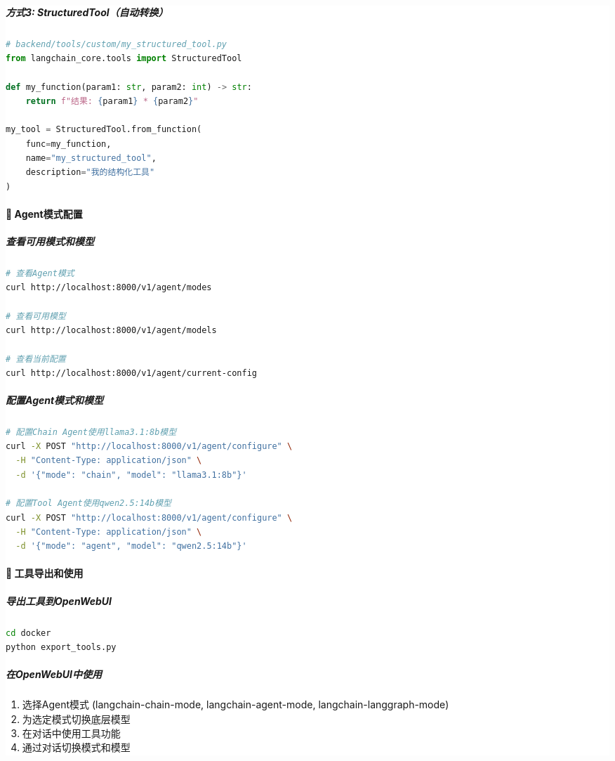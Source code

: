 ##### 方式3: StructuredTool（自动转换）
```python
# backend/tools/custom/my_structured_tool.py
from langchain_core.tools import StructuredTool

def my_function(param1: str, param2: int) -> str:
    return f"结果: {param1} * {param2}"

my_tool = StructuredTool.from_function(
    func=my_function,
    name="my_structured_tool",
    description="我的结构化工具"
)
```

#### 🚀 Agent模式配置

##### 查看可用模式和模型
```bash
# 查看Agent模式
curl http://localhost:8000/v1/agent/modes

# 查看可用模型
curl http://localhost:8000/v1/agent/models

# 查看当前配置
curl http://localhost:8000/v1/agent/current-config
```

##### 配置Agent模式和模型
```bash
# 配置Chain Agent使用llama3.1:8b模型
curl -X POST "http://localhost:8000/v1/agent/configure" \
  -H "Content-Type: application/json" \
  -d '{"mode": "chain", "model": "llama3.1:8b"}'

# 配置Tool Agent使用qwen2.5:14b模型
curl -X POST "http://localhost:8000/v1/agent/configure" \
  -H "Content-Type: application/json" \
  -d '{"mode": "agent", "model": "qwen2.5:14b"}'
```

#### 🔧 工具导出和使用

##### 导出工具到OpenWebUI
```bash
cd docker
python export_tools.py
```

##### 在OpenWebUI中使用
1. 选择Agent模式 (langchain-chain-mode, langchain-agent-mode, langchain-langgraph-mode)
2. 为选定模式切换底层模型
3. 在对话中使用工具功能
4. 通过对话切换模式和模型

